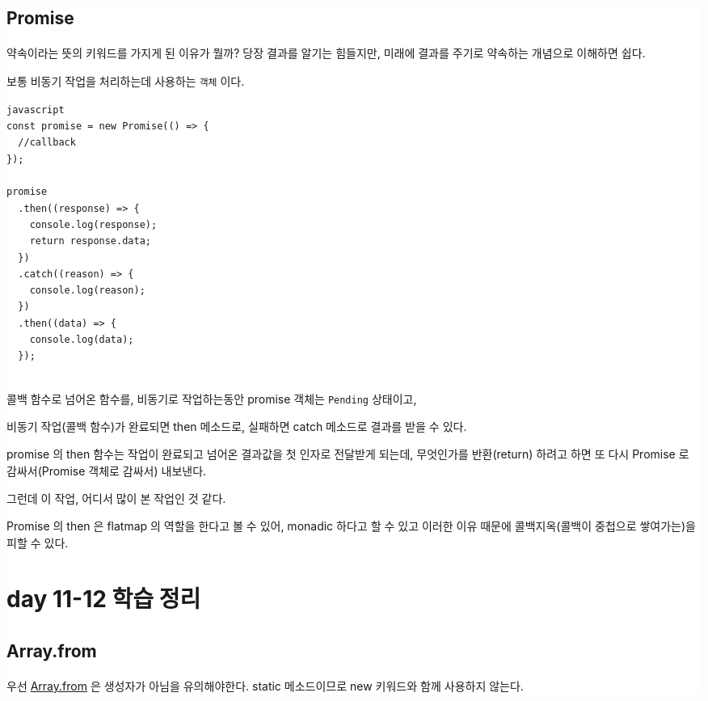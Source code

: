 
## Promise


약속이라는 뜻의 키워드를 가지게 된 이유가 뭘까? 당장 결과를 알기는 힘들지만, 미래에 결과를 주기로 약속하는 개념으로 이해하면 쉽다.


보통 비동기 작업을 처리하는데 사용하는 `객체` 이다.



```
javascript
const promise = new Promise(() => {
  //callback
});

promise
  .then((response) => {
    console.log(response);
    return response.data;
  })
  .catch((reason) => {
    console.log(reason);
  })
  .then((data) => {
    console.log(data);
  });


```



콜백 함수로 넘어온 함수를, 비동기로 작업하는동안 promise 객체는 `Pending` 상태이고,


비동기 작업(콜백 함수)가 완료되면 then 메소드로, 실패하면 catch 메소드로 결과를 받을 수 있다.


promise 의 then 함수는 작업이 완료되고 넘어온 결과값을 첫 인자로 전달받게 되는데, 무엇인가를 반환(return) 하려고 하면 또 다시 Promise 로 감싸서(Promise 객체로 감싸서) 내보낸다.


그런데 이 작업, 어디서 많이 본 작업인 것 같다.


Promise 의 then 은 flatmap 의 역할을 한다고 볼 수 있어, monadic 하다고 할 수 있고 이러한 이유 때문에 콜백지옥(콜백이 중첩으로 쌓여가는)을 피할 수 있다.


# day 11-12 학습 정리


## Array.from


우선 [Array.from](https://developer.mozilla.org/ko/docs/Web/JavaScript/Reference/Global_Objects/Array/from) 은 생성자가 아님을 유의해야한다. static 메소드이므로 new 키워드와 함께 사용하지 않는다.
